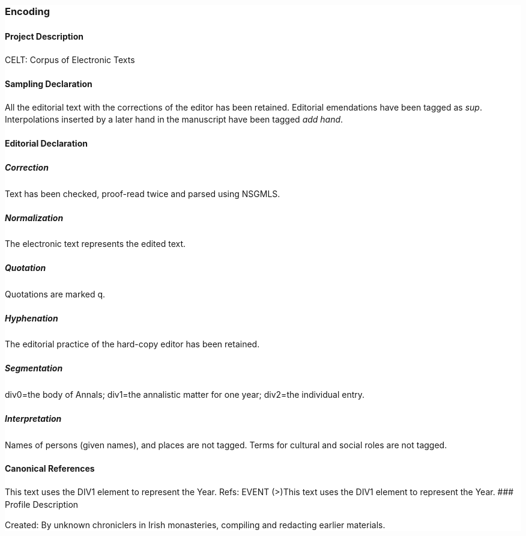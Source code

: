 ### Encoding


#### Project Description


CELT: Corpus of Electronic Texts


#### Sampling Declaration


All the editorial text with the corrections of the editor has been retained. Editorial emendations have been tagged as *sup*. Interpolations inserted by a later hand in the manuscript have been tagged *add hand*.


#### Editorial Declaration


##### Correction


Text has been checked, proof-read twice and parsed using NSGMLS.


##### Normalization


The electronic text represents the edited text.


##### Quotation


Quotations are marked q.


##### Hyphenation


The editorial practice of the hard-copy editor has been retained.


##### Segmentation


div0=the body of Annals; div1=the annalistic matter for one year; div2=the individual entry.


##### Interpretation


Names of persons (given names), and places are not tagged. Terms for cultural and social roles are not tagged.


#### Canonical References


This text uses the DIV1 element to represent the Year. Refs: EVENT (<DIV2></DIV2>>)This text uses the DIV1 element to represent the Year. ### Profile Description


Created: By unknown chroniclers in Irish monasteries, compiling and redacting earlier materials.
